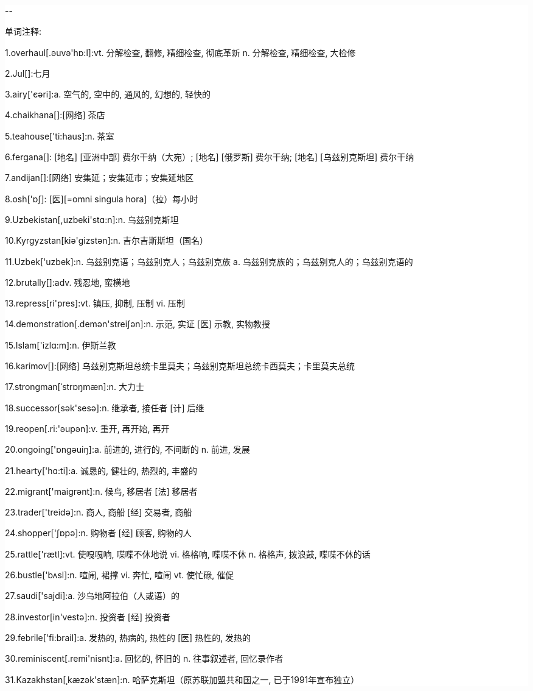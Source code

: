 -- 

 单词注释:

1.overhaul[.әuvә'hɒ:l]:vt. 分解检查, 翻修, 精细检查, 彻底革新 n. 分解检查, 精细检查, 大检修 

2.Jul[]:七月 

3.airy['єәri]:a. 空气的, 空中的, 通风的, 幻想的, 轻快的 

4.chaikhana[]:[网络] 茶店 

5.teahouse['ti:haus]:n. 茶室 

6.fergana[]: [地名] [亚洲中部] 费尔干纳（大宛）; [地名] [俄罗斯] 费尔干纳; [地名] [乌兹别克斯坦] 费尔干纳 

7.andijan[]:[网络] 安集延；安集延市；安集延地区 

8.osh['ɒʃ]: [医][=omni singula hora]（拉）每小时 

9.Uzbekistan[,uzbeki'stɑ:n]:n. 乌兹别克斯坦 

10.Kyrgyzstan[kiə'ɡizstən]:n. 吉尔吉斯斯坦（国名） 

11.Uzbek['uzbek]:n. 乌兹别克语；乌兹别克人；乌兹别克族 a. 乌兹别克族的；乌兹别克人的；乌兹别克语的 

12.brutally[]:adv. 残忍地, 蛮横地 

13.repress[ri'pres]:vt. 镇压, 抑制, 压制 vi. 压制 

14.demonstration[.demәn'streiʃәn]:n. 示范, 实证 [医] 示教, 实物教授 

15.Islam['izlɑ:m]:n. 伊斯兰教 

16.karimov[]:[网络] 乌兹别克斯坦总统卡里莫夫；乌兹别克斯坦总统卡西莫夫；卡里莫夫总统 

17.strongman[ˈstrɒŋmæn]:n. 大力士 

18.successor[sәk'sesә]:n. 继承者, 接任者 [计] 后继 

19.reopen[.ri:'әupәn]:v. 重开, 再开始, 再开 

20.ongoing['ɒngәuiŋ]:a. 前进的, 进行的, 不间断的 n. 前进, 发展 

21.hearty['hɑ:ti]:a. 诚恳的, 健壮的, 热烈的, 丰盛的 

22.migrant['maigrәnt]:n. 候鸟, 移居者 [法] 移居者 

23.trader['treidә]:n. 商人, 商船 [经] 交易者, 商船 

24.shopper['ʃɒpә]:n. 购物者 [经] 顾客, 购物的人 

25.rattle['rætl]:vt. 使嘎嘎响, 喋喋不休地说 vi. 格格响, 喋喋不休 n. 格格声, 拨浪鼓, 喋喋不休的话 

26.bustle['bʌsl]:n. 喧闹, 裙撑 vi. 奔忙, 喧闹 vt. 使忙碌, 催促 

27.saudi['sajdi]:a. 沙乌地阿拉伯（人或语）的 

28.investor[in'vestә]:n. 投资者 [经] 投资者 

29.febrile['fi:brail]:a. 发热的, 热病的, 热性的 [医] 热性的, 发热的 

30.reminiscent[.remi'nisnt]:a. 回忆的, 怀旧的 n. 往事叙述者, 回忆录作者 

31.Kazakhstan[ˌkæzək'stæn]:n. 哈萨克斯坦（原苏联加盟共和国之一, 已于1991年宣布独立） 
